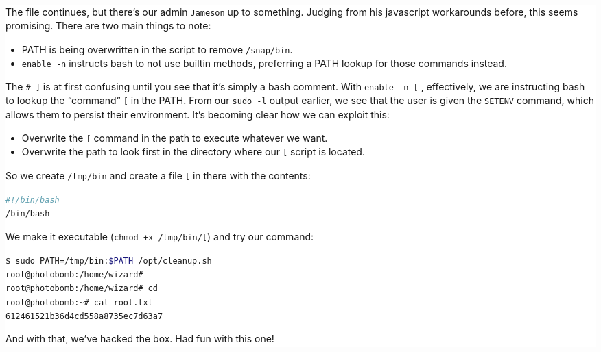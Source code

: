 
The file continues, but there’s our admin `Jameson` up to something. Judging from his javascript workarounds before, this seems promising. There are two main things to note:

- PATH is being overwritten in the script to remove `/snap/bin`.
- `enable -n` instructs bash to not use builtin methods, preferring a PATH lookup for those commands instead.

The `# ]` is at first confusing until you see that it’s simply a bash comment. With `enable -n [` , effectively, we are instructing bash to lookup the “command” `[` in the PATH. From our `sudo -l` output earlier, we see that the user is given the `SETENV` command, which allows them to persist their environment. It’s becoming clear how we can exploit this:

- Overwrite the `[` command in the path to execute whatever we want.
- Overwrite the path to look first in the directory where our `[` script is located.

So we create `/tmp/bin` and create a file `[` in there with the contents:

```bash
#!/bin/bash
/bin/bash
```

We make it executable (`chmod +x /tmp/bin/[`) and try our command:

```bash
$ sudo PATH=/tmp/bin:$PATH /opt/cleanup.sh
root@photobomb:/home/wizard#
root@photobomb:/home/wizard# cd
root@photobomb:~# cat root.txt
612461521b36d4cd558a8735ec7d63a7
```

And with that, we’ve hacked the box. Had fun with this one!
